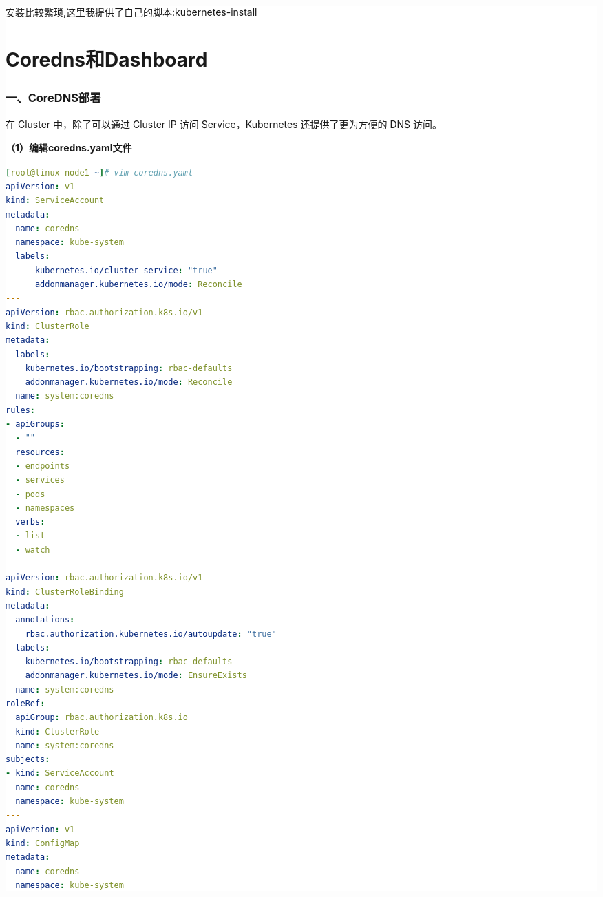 安装比较繁琐,这里我提供了自己的脚本:[kubernetes-install](https://github.com/wangjinh/kubeadm-install.git)



# Coredns和Dashboard

### 一、CoreDNS部署

在 Cluster 中，除了可以通过 Cluster IP 访问 Service，Kubernetes 还提供了更为方便的 DNS 访问。

**（1）编辑coredns.yaml文件**

```yaml
[root@linux-node1 ~]# vim coredns.yaml 
apiVersion: v1
kind: ServiceAccount
metadata:
  name: coredns
  namespace: kube-system
  labels:
      kubernetes.io/cluster-service: "true"
      addonmanager.kubernetes.io/mode: Reconcile
---
apiVersion: rbac.authorization.k8s.io/v1
kind: ClusterRole
metadata:
  labels:
    kubernetes.io/bootstrapping: rbac-defaults
    addonmanager.kubernetes.io/mode: Reconcile
  name: system:coredns
rules:
- apiGroups:
  - ""
  resources:
  - endpoints
  - services
  - pods
  - namespaces
  verbs:
  - list
  - watch
---
apiVersion: rbac.authorization.k8s.io/v1
kind: ClusterRoleBinding
metadata:
  annotations:
    rbac.authorization.kubernetes.io/autoupdate: "true"
  labels:
    kubernetes.io/bootstrapping: rbac-defaults
    addonmanager.kubernetes.io/mode: EnsureExists
  name: system:coredns
roleRef:
  apiGroup: rbac.authorization.k8s.io
  kind: ClusterRole
  name: system:coredns
subjects:
- kind: ServiceAccount
  name: coredns
  namespace: kube-system
---
apiVersion: v1
kind: ConfigMap
metadata:
  name: coredns
  namespace: kube-system
```